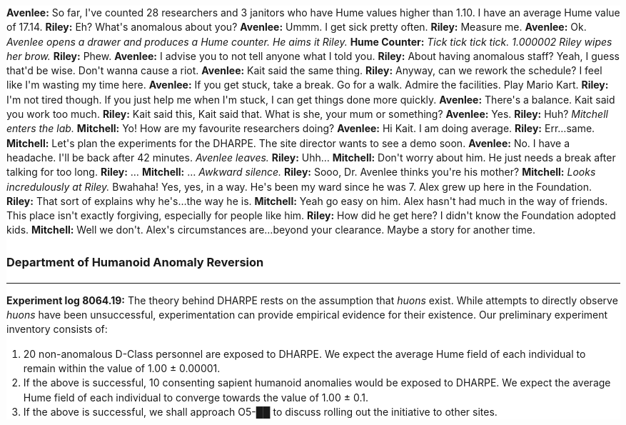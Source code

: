**Avenlee:** So far, I've counted 28 researchers and 3 janitors who have Hume values higher than 1.10. I have an average Hume value of 17.14.
**Riley:** Eh? What's anomalous about you?
**Avenlee:** Ummm. I get sick pretty often.
**Riley:** Measure me.
**Avenlee:** Ok.
_Avenlee opens a drawer and produces a Hume counter. He aims it Riley._
**Hume Counter:** _Tick tick tick tick. 1.000002_
_Riley wipes her brow._
**Riley:** Phew.
**Avenlee:** I advise you to not tell anyone what I told you.
**Riley:** About having anomalous staff? Yeah, I guess that'd be wise. Don't wanna cause a riot.
**Avenlee:** Kait said the same thing.
**Riley:** Anyway, can we rework the schedule? I feel like I'm wasting my time here.
**Avenlee:** If you get stuck, take a break. Go for a walk. Admire the facilities. Play Mario Kart.
**Riley:** I'm not tired though. If you just help me when I'm stuck, I can get things done more quickly.
**Avenlee:** There's a balance. Kait said you work too much.
**Riley:** Kait said this, Kait said that. What is she, your mum or something?
**Avenlee:** Yes.
**Riley:** Huh?
_Mitchell enters the lab._
**Mitchell:** Yo! How are my favourite researchers doing?
**Avenlee:** Hi Kait. I am doing average.
**Riley:** Err…same.
**Mitchell:** Let's plan the experiments for the DHARPE. The site director wants to see a demo soon.
**Avenlee:** No. I have a headache. I'll be back after 42 minutes.
_Avenlee leaves._
**Riley:** Uhh…
**Mitchell:** Don't worry about him. He just needs a break after talking for too long.
**Riley:** …
**Mitchell:** …
_Awkward silence._
**Riley:** Sooo, Dr. Avenlee thinks you're his mother?
**Mitchell:** _Looks incredulously at Riley._ Bwahaha! Yes, yes, in a way. He's been my ward since he was 7. Alex grew up here in the Foundation.
**Riley:** That sort of explains why he's…the way he is.
**Mitchell:** Yeah go easy on him. Alex hasn't had much in the way of friends. This place isn't exactly forgiving, especially for people like him.
**Riley:** How did he get here? I didn't know the Foundation adopted kids.
**Mitchell:** Well we don't. Alex's circumstances are…beyond your clearance. Maybe a story for another time.
### Department of Humanoid Anomaly Reversion
* * *
**Experiment log 8064.19:** The theory behind DHARPE rests on the assumption that _huons_ exist. While attempts to directly observe _huons_ have been unsuccessful, experimentation can provide empirical evidence for their existence. Our preliminary experiment inventory consists of:
  1. 20 non-anomalous D-Class personnel are exposed to DHARPE. We expect the average Hume field of each individual to remain within the value of 1.00 ± 0.00001.
  2. If the above is successful, 10 consenting sapient humanoid anomalies would be exposed to DHARPE. We expect the average Hume field of each individual to converge towards the value of 1.00 ± 0.1.
  3. If the above is successful, we shall approach O5-██ to discuss rolling out the initiative to other sites.
